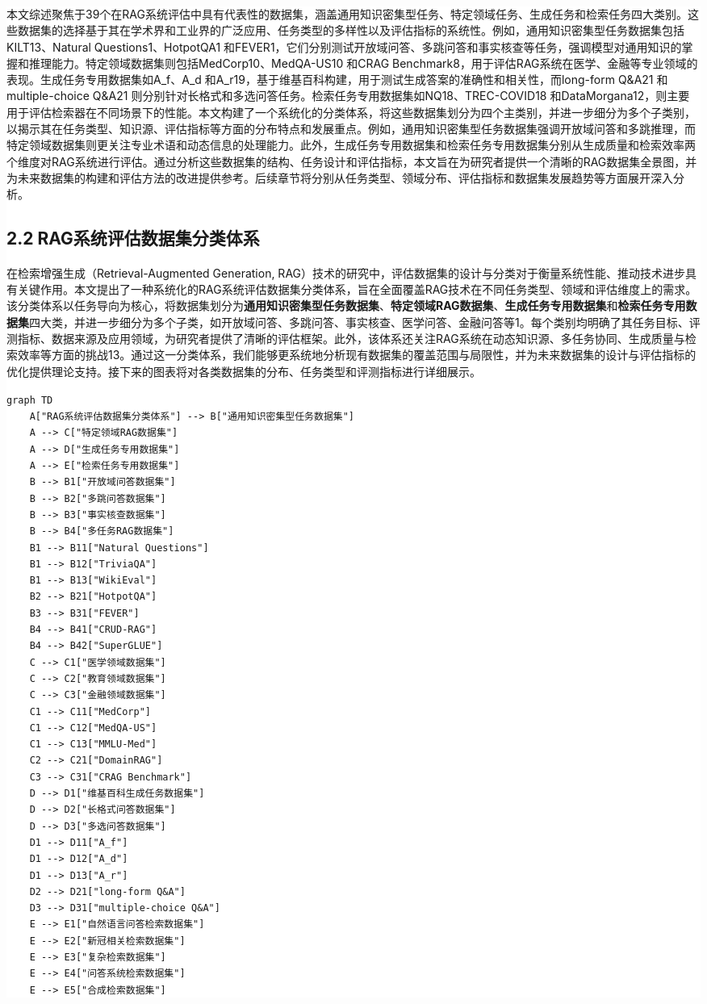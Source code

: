 本文综述聚焦于39个在RAG系统评估中具有代表性的数据集，涵盖通用知识密集型任务、特定领域任务、生成任务和检索任务四大类别。这些数据集的选择基于其在学术界和工业界的广泛应用、任务类型的多样性以及评估指标的系统性。例如，通用知识密集型任务数据集包括KILT<span class="corner" data-info="1624979958939326160">13</span>、Natural Questions<span class="corner" data-info="1624981067149939136">1</span>、HotpotQA<span class="corner" data-info="1624981067149939136">1</span> 和FEVER<span class="corner" data-info="1624981067149939136">1</span>，它们分别测试开放域问答、多跳问答和事实核查等任务，强调模型对通用知识的掌握和推理能力。特定领域数据集则包括MedCorp<span class="corner" data-info="1642864323201138688">10</span>、MedQA-US<span class="corner" data-info="1642864323201138688">10</span> 和CRAG Benchmark<span class="corner" data-info="1624981002259864762">8</span>，用于评估RAG系统在医学、金融等专业领域的表现。生成任务专用数据集如A_f、A_d 和A_r<span class="corner" data-info="1624981886016493347">19</span>，基于维基百科构建，用于测试生成答案的准确性和相关性，而long-form Q&A<span class="corner" data-info="1624980276838209952">21</span> 和multiple-choice Q&A<span class="corner" data-info="1624980276838209952">21</span> 则分别针对长格式和多选问答任务。检索任务专用数据集如NQ<span class="corner" data-info="1624979491186352518">18</span>、TREC-COVID<span class="corner" data-info="1624979491186352518">18</span> 和DataMorgana<span class="corner" data-info="1651103681532198914">12</span>，则主要用于评估检索器在不同场景下的性能。本文构建了一个系统化的分类体系，将这些数据集划分为四个主类别，并进一步细分为多个子类别，以揭示其在任务类型、知识源、评估指标等方面的分布特点和发展重点。例如，通用知识密集型任务数据集强调开放域问答和多跳推理，而特定领域数据集则更关注专业术语和动态信息的处理能力。此外，生成任务专用数据集和检索任务专用数据集分别从生成质量和检索效率两个维度对RAG系统进行评估。通过分析这些数据集的结构、任务设计和评估指标，本文旨在为研究者提供一个清晰的RAG数据集全景图，并为未来数据集的构建和评估方法的改进提供参考。后续章节将分别从任务类型、领域分布、评估指标和数据集发展趋势等方面展开深入分析。

## 2.2 RAG系统评估数据集分类体系

在检索增强生成（Retrieval-Augmented Generation, RAG）技术的研究中，评估数据集的设计与分类对于衡量系统性能、推动技术进步具有关键作用。本文提出了一种系统化的RAG系统评估数据集分类体系，旨在全面覆盖RAG技术在不同任务类型、领域和评估维度上的需求。该分类体系以任务导向为核心，将数据集划分为**通用知识密集型任务数据集**、**特定领域RAG数据集**、**生成任务专用数据集**和**检索任务专用数据集**四大类，并进一步细分为多个子类，如开放域问答、多跳问答、事实核查、医学问答、金融问答等<span class="corner" data-info="1624981067149939136">1</span>。每个类别均明确了其任务目标、评测指标、数据来源及应用领域，为研究者提供了清晰的评估框架。此外，该体系还关注RAG系统在动态知识源、多任务协同、生成质量与检索效率等方面的挑战<span class="corner" data-info="1624979958939326160">13</span>。通过这一分类体系，我们能够更系统地分析现有数据集的覆盖范围与局限性，并为未来数据集的设计与评估指标的优化提供理论支持。接下来的图表将对各类数据集的分布、任务类型和评测指标进行详细展示。

```mermaid
graph TD
    A["RAG系统评估数据集分类体系"] --> B["通用知识密集型任务数据集"]
    A --> C["特定领域RAG数据集"]
    A --> D["生成任务专用数据集"]
    A --> E["检索任务专用数据集"]
    B --> B1["开放域问答数据集"]
    B --> B2["多跳问答数据集"]
    B --> B3["事实核查数据集"]
    B --> B4["多任务RAG数据集"]
    B1 --> B11["Natural Questions"]
    B1 --> B12["TriviaQA"]
    B1 --> B13["WikiEval"]
    B2 --> B21["HotpotQA"]
    B3 --> B31["FEVER"]
    B4 --> B41["CRUD-RAG"]
    B4 --> B42["SuperGLUE"]
    C --> C1["医学领域数据集"]
    C --> C2["教育领域数据集"]
    C --> C3["金融领域数据集"]
    C1 --> C11["MedCorp"]
    C1 --> C12["MedQA-US"]
    C1 --> C13["MMLU-Med"]
    C2 --> C21["DomainRAG"]
    C3 --> C31["CRAG Benchmark"]
    D --> D1["维基百科生成任务数据集"]
    D --> D2["长格式问答数据集"]
    D --> D3["多选问答数据集"]
    D1 --> D11["A_f"]
    D1 --> D12["A_d"]
    D1 --> D13["A_r"]
    D2 --> D21["long-form Q&A"]
    D3 --> D31["multiple-choice Q&A"]
    E --> E1["自然语言问答检索数据集"]
    E --> E2["新冠相关检索数据集"]
    E --> E3["复杂检索数据集"]
    E --> E4["问答系统检索数据集"]
    E --> E5["合成检索数据集"]
```